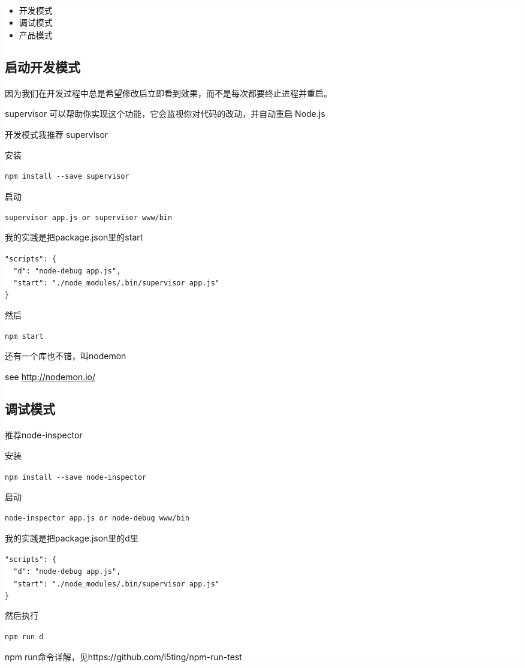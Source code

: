 - 开发模式
- 调试模式
- 产品模式

## 启动开发模式

因为我们在开发过程中总是希望修改后立即看到效果，而不是每次都要终止进程并重启。

supervisor 可以帮助你实现这个功能，它会监视你对代码的改动，并自动重启 Node.js

开发模式我推荐 supervisor

安装

    npm install --save supervisor

启动

    supervisor app.js or supervisor www/bin

我的实践是把package.json里的start

    "scripts": {
      "d": "node-debug app.js",
      "start": "./node_modules/.bin/supervisor app.js"
    }

然后

    npm start


还有一个库也不错，叫nodemon

see http://nodemon.io/

## 调试模式

推荐node-inspector

安装

    npm install --save node-inspector

启动

    node-inspector app.js or node-debug www/bin

我的实践是把package.json里的d里

    "scripts": {
      "d": "node-debug app.js",
      "start": "./node_modules/.bin/supervisor app.js"
    }
    
然后执行

    npm run d
    
    
npm run命令详解，见https://github.com/i5ting/npm-run-test
